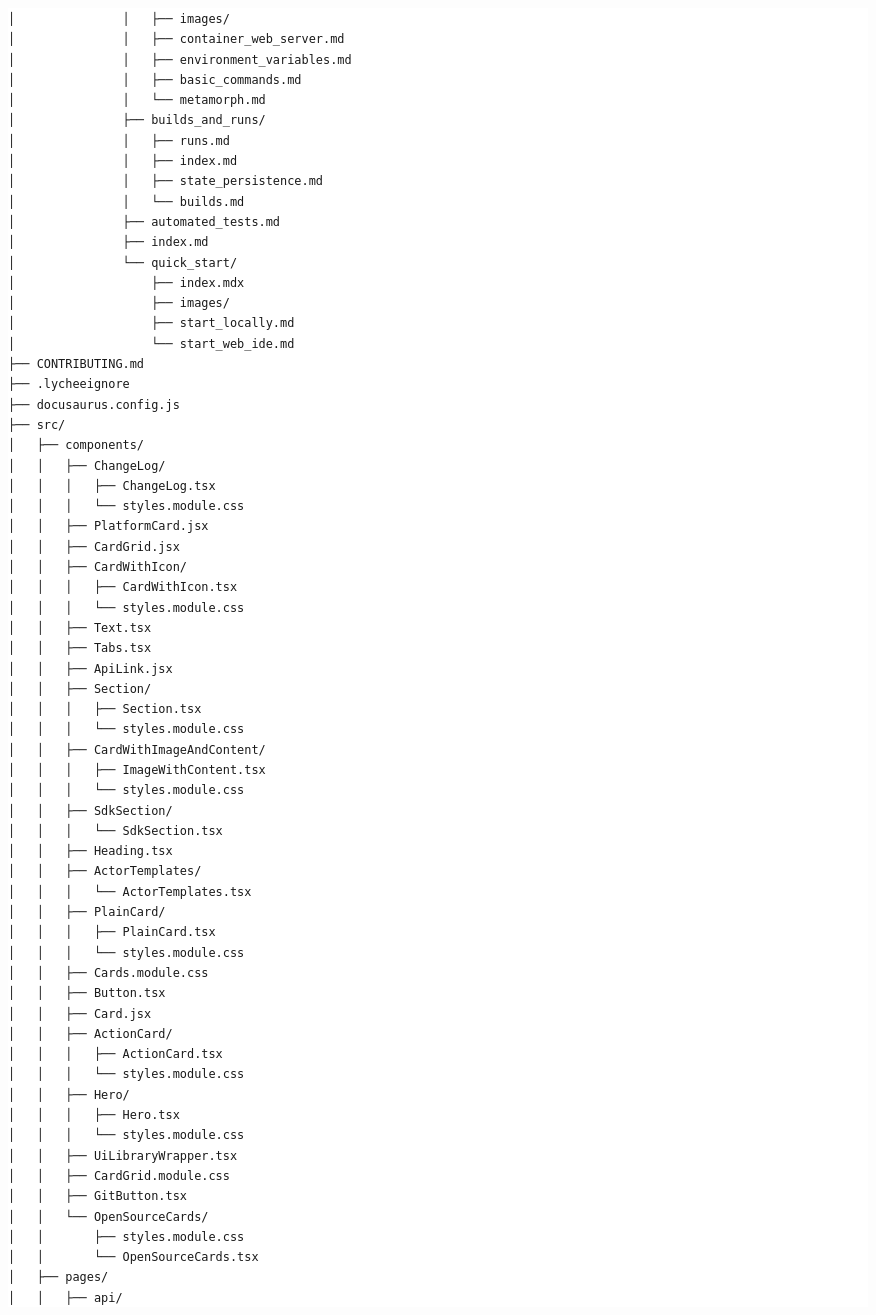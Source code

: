     │               │   ├── images/
    │               │   ├── container_web_server.md
    │               │   ├── environment_variables.md
    │               │   ├── basic_commands.md
    │               │   └── metamorph.md
    │               ├── builds_and_runs/
    │               │   ├── runs.md
    │               │   ├── index.md
    │               │   ├── state_persistence.md
    │               │   └── builds.md
    │               ├── automated_tests.md
    │               ├── index.md
    │               └── quick_start/
    │                   ├── index.mdx
    │                   ├── images/
    │                   ├── start_locally.md
    │                   └── start_web_ide.md
    ├── CONTRIBUTING.md
    ├── .lycheeignore
    ├── docusaurus.config.js
    ├── src/
    │   ├── components/
    │   │   ├── ChangeLog/
    │   │   │   ├── ChangeLog.tsx
    │   │   │   └── styles.module.css
    │   │   ├── PlatformCard.jsx
    │   │   ├── CardGrid.jsx
    │   │   ├── CardWithIcon/
    │   │   │   ├── CardWithIcon.tsx
    │   │   │   └── styles.module.css
    │   │   ├── Text.tsx
    │   │   ├── Tabs.tsx
    │   │   ├── ApiLink.jsx
    │   │   ├── Section/
    │   │   │   ├── Section.tsx
    │   │   │   └── styles.module.css
    │   │   ├── CardWithImageAndContent/
    │   │   │   ├── ImageWithContent.tsx
    │   │   │   └── styles.module.css
    │   │   ├── SdkSection/
    │   │   │   └── SdkSection.tsx
    │   │   ├── Heading.tsx
    │   │   ├── ActorTemplates/
    │   │   │   └── ActorTemplates.tsx
    │   │   ├── PlainCard/
    │   │   │   ├── PlainCard.tsx
    │   │   │   └── styles.module.css
    │   │   ├── Cards.module.css
    │   │   ├── Button.tsx
    │   │   ├── Card.jsx
    │   │   ├── ActionCard/
    │   │   │   ├── ActionCard.tsx
    │   │   │   └── styles.module.css
    │   │   ├── Hero/
    │   │   │   ├── Hero.tsx
    │   │   │   └── styles.module.css
    │   │   ├── UiLibraryWrapper.tsx
    │   │   ├── CardGrid.module.css
    │   │   ├── GitButton.tsx
    │   │   └── OpenSourceCards/
    │   │       ├── styles.module.css
    │   │       └── OpenSourceCards.tsx
    │   ├── pages/
    │   │   ├── api/